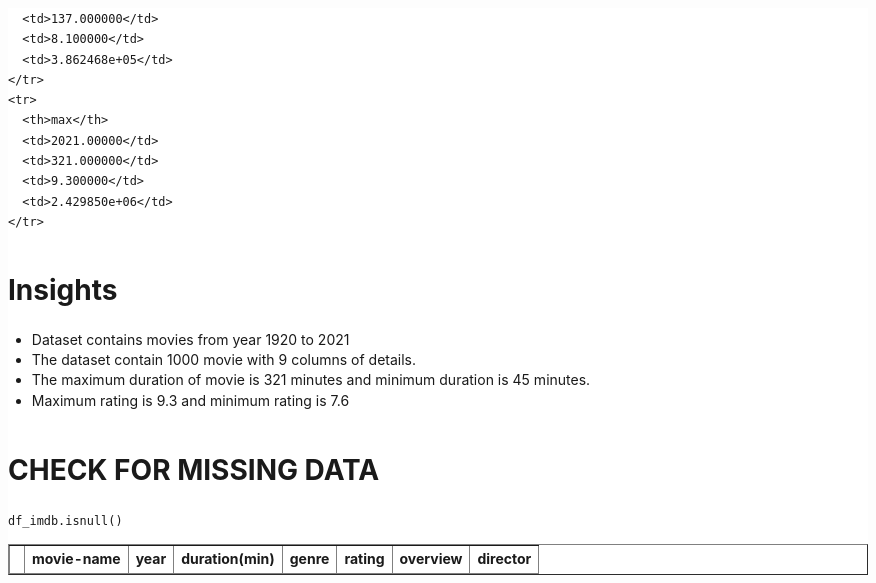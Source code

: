       <td>137.000000</td>
      <td>8.100000</td>
      <td>3.862468e+05</td>
    </tr>
    <tr>
      <th>max</th>
      <td>2021.00000</td>
      <td>321.000000</td>
      <td>9.300000</td>
      <td>2.429850e+06</td>
    </tr>
  </tbody>
</table>
</div>




```python

```

# Insights 

- Dataset contains movies from year 1920 to 2021  
- The dataset contain 1000 movie with 9 columns of details.
- The maximum duration of movie is 321 minutes and minimum duration is 45 minutes.
- Maximum rating is 9.3 and minimum rating is 7.6


```python

```

# CHECK FOR MISSING DATA 


```python
df_imdb.isnull()
```




<div>
<style scoped>
    .dataframe tbody tr th:only-of-type {
        vertical-align: middle;
    }

    .dataframe tbody tr th {
        vertical-align: top;
    }

    .dataframe thead th {
        text-align: right;
    }
</style>
<table border="1" class="dataframe">
  <thead>
    <tr style="text-align: right;">
      <th></th>
      <th>movie-name</th>
      <th>year</th>
      <th>duration(min)</th>
      <th>genre</th>
      <th>rating</th>
      <th>overview</th>
      <th>director</th>